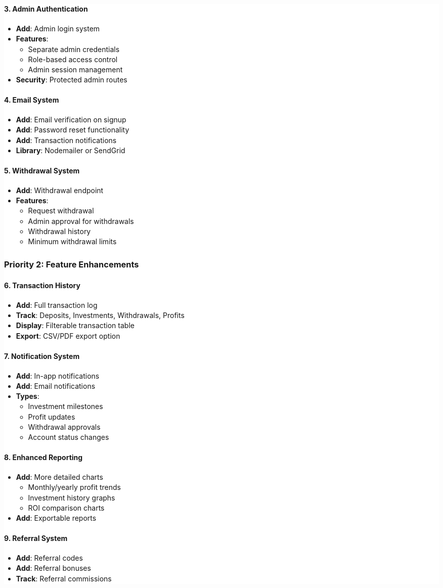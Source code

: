 #### 3. **Admin Authentication**
- **Add**: Admin login system
- **Features**:
  - Separate admin credentials
  - Role-based access control
  - Admin session management
- **Security**: Protected admin routes

#### 4. **Email System**
- **Add**: Email verification on signup
- **Add**: Password reset functionality
- **Add**: Transaction notifications
- **Library**: Nodemailer or SendGrid

#### 5. **Withdrawal System**
- **Add**: Withdrawal endpoint
- **Features**:
  - Request withdrawal
  - Admin approval for withdrawals
  - Withdrawal history
  - Minimum withdrawal limits

### **Priority 2: Feature Enhancements**

#### 6. **Transaction History**
- **Add**: Full transaction log
- **Track**: Deposits, Investments, Withdrawals, Profits
- **Display**: Filterable transaction table
- **Export**: CSV/PDF export option

#### 7. **Notification System**
- **Add**: In-app notifications
- **Add**: Email notifications
- **Types**: 
  - Investment milestones
  - Profit updates
  - Withdrawal approvals
  - Account status changes

#### 8. **Enhanced Reporting**
- **Add**: More detailed charts
  - Monthly/yearly profit trends
  - Investment history graphs
  - ROI comparison charts
- **Add**: Exportable reports

#### 9. **Referral System**
- **Add**: Referral codes
- **Add**: Referral bonuses
- **Track**: Referral commissions
